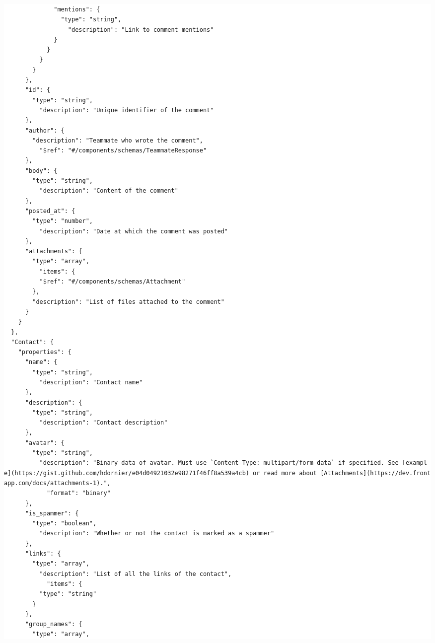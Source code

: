                   "mentions": {
                    "type": "string",
                      "description": "Link to comment mentions"
                  }
                }
              }
            }
          },
          "id": {
            "type": "string",
              "description": "Unique identifier of the comment"
          },
          "author": {
            "description": "Teammate who wrote the comment",
              "$ref": "#/components/schemas/TeammateResponse"
          },
          "body": {
            "type": "string",
              "description": "Content of the comment"
          },
          "posted_at": {
            "type": "number",
              "description": "Date at which the comment was posted"
          },
          "attachments": {
            "type": "array",
              "items": {
              "$ref": "#/components/schemas/Attachment"
            },
            "description": "List of files attached to the comment"
          }
        }
      },
      "Contact": {
        "properties": {
          "name": {
            "type": "string",
              "description": "Contact name"
          },
          "description": {
            "type": "string",
              "description": "Contact description"
          },
          "avatar": {
            "type": "string",
              "description": "Binary data of avatar. Must use `Content-Type: multipart/form-data` if specified. See [example](https://gist.github.com/hdornier/e04d04921032e98271f46ff8a539a4cb) or read more about [Attachments](https://dev.frontapp.com/docs/attachments-1).",
                "format": "binary"
          },
          "is_spammer": {
            "type": "boolean",
              "description": "Whether or not the contact is marked as a spammer"
          },
          "links": {
            "type": "array",
              "description": "List of all the links of the contact",
                "items": {
              "type": "string"
            }
          },
          "group_names": {
            "type": "array",